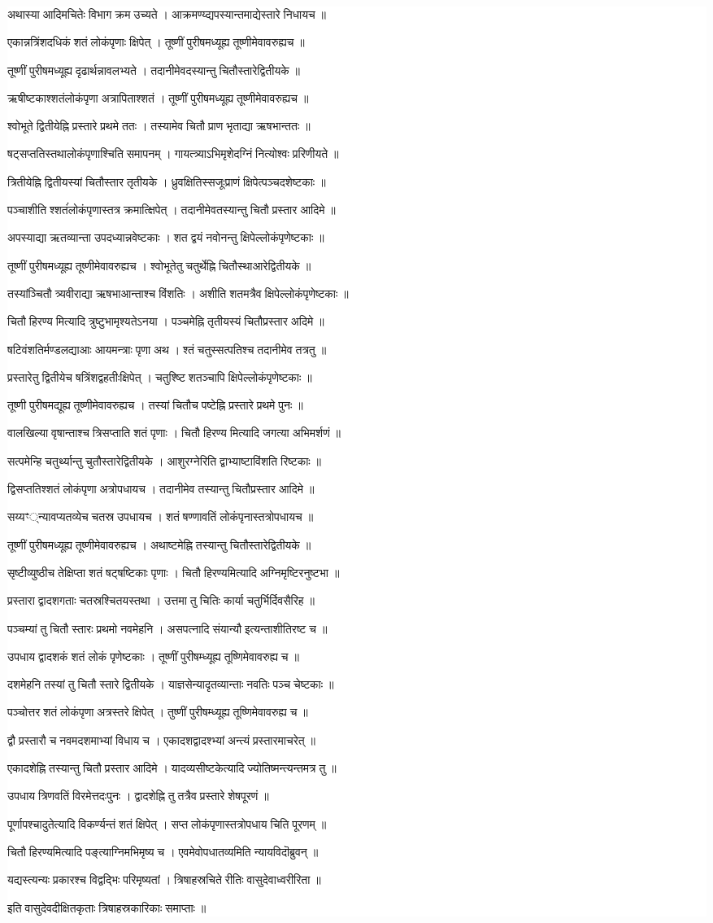 अथास्या आदिमचितेः विभाग क्रम उच्यते । आक्रमण्य्द्यपस्यान्तमाद्येस्तारे निधायच ॥

एकान्नत्रिंशदधिकं शतं लोकंपृणाः क्षिपेत् । तूष्णीं पुरीषमध्यूह्य तूष्णीमेवावरुह्यच ॥

तूष्णीं पुरीषमध्यूह्य दृढार्थन्नावलभ्यते । तदानीमेवदस्यान्तु चितौस्तारेद्वितीयके ॥

ऋषीष्टकाश्शतंलोकंपृणा अत्रापिताश्शतं । तूष्णीं पुरीषमध्यूह्य तूष्णीमेवावरुह्यच ॥

श्वोभूते द्वितीयेह्नि प्रस्तारे प्रथमे ततः । तस्यामेव चितौ प्राण भृताद्या ऋषभान्ततः ॥

षट्सप्ततिस्तथालोकंपृणाश्चिति समापनम् । गायत्त्र्याऽभिमृशेदग्निं नित्योश्वः प्ररिणीयते ॥

त्रितीयेह्नि द्वितीयस्यां चितौस्तार तृतीयके । ध्रुवक्षितिस्सजूःप्राणं क्षिपेत्पञ्चदशेष्टकाः ॥

पञ्चाशीति श्शतंंलोकंपृणास्तत्र क्रमात्क्षिपेत् । तदानीमेवतस्यान्तु चितौ प्रस्तार आदिमे ॥

अपस्याद्या ऋतव्यान्ता उपदध्यान्नवेष्टकाः । शत द्वयं नवोनन्तु क्षिपेल्लोकंपृणेष्टकाः ॥

तूष्णीं पुरीषमध्यूह्य तूष्णीमेवावरुह्यच । श्वोभूतेतु चतुर्थेह्नि चितौस्थाआरेद्वितीयके ॥

तस्यांञ्चितौ त्र्यवीराद्या ऋषभाआन्ताश्च विंशतिः । अशीति शतमत्रैव क्षिपेल्लोकंपृणेष्टकाः ॥

चितौ हिरण्य मित्यादि त्रुष्टुभामृश्यतेऽनया । पञ्चमेह्नि तृतीयस्यं चितौप्रस्तार अदिमे ॥

षटिवंशतिर्मण्डलद्याआः आयमन्त्राः पृणा अथ । श्तं चतुस्सत्पतिश्च तदानीमेव तत्रतु ॥

प्रस्तारेतु द्वितीयेच षत्रिंशद्वहतीःक्षिपेत् । चतुश्ष्टि शतञ्चापि क्षिपेल्लोकंपृणेष्टकाः ॥

तूष्णी पुरीषमद्यूह्य तूष्णीमेवावरुह्यच । तस्यां चितौच पष्टेह्नि प्रस्तारे प्रथमे पुनः ॥

वालखिल्या वृषान्ताश्च त्रिसप्ताति शतं पृणाः । चितौ हिरण्य मित्यादि जगत्या अभिमर्शणं ॥

सत्पमेन्हि चतुर्थ्यान्तु चुतौस्तारेद्वितीयके । आशुरग्नेरिति द्वाभ्याष्टाविंशति रिष्टकाः ॥

द्विसप्ततिश्शतं लोकंपृणा अत्रोपधायच । तदानीमेव तस्यान्तु चितौप्रस्तार आदिमे ॥

सय्यꣳ्न्यावप्यतव्येच चतस्र उपधायच । शतं षण्णावतिं लोकंपृनास्तत्रोपधायच ॥

तूष्णीं पुरीषमध्यूह्य तूष्णीमेवावरुह्यच । अथाष्टमेह्नि तस्यान्तु चितौस्तारेद्वितीयके ॥

सृष्टीव्युष्ठीच तेक्षिप्ता शतं षट्षष्टिकाः पृणाः । चितौ हिरण्यमित्यादि अग्निमृष्टिरनुष्टभा ॥

प्रस्तारा द्वादशगताः चतस्रश्चितयस्तथा । उत्तमा तु चितिः कार्या चतुर्भिर्दिवसैरिह ॥

पञ्चम्यां तु चितौ स्तारः प्रथमो नवमेहनि । असपत्नादि संयान्यौ इत्यन्ताशीतिरष्ट च ॥

उपधाय द्वादशकं शतं लोकं पृणेष्टकाः । तूष्णीं पुरीषम्ध्यूह्य तूष्णिमेवावरुह्य च ॥

दशमेहनि तस्यां तु चितौ स्तारे द्वितीयके । याज्ञसेन्यादृतव्यान्ताः नवतिः पञ्च चेष्टकाः ॥

पञ्चोत्तर शतं लोकंपृणा अत्रस्तरे क्षिपेत् । तुष्णीं पुरीषम्ध्यूह्य तूष्णिमेवावरुह्य च ॥

द्वौ प्रस्तारौ च नवमदशमाभ्यां विधाय च । एकादशद्वादश्भ्यां अन्त्यं प्रस्तारमाचरेत् ॥

एकादशेह्नि तस्यान्तु चितौ प्रस्तार आदिमे । यादव्यसीष्टकेत्यादि ज्योतिष्मन्त्यन्तमत्र तु ॥

उपधाय त्रिणवतिं विरमेत्तदःपुनः । द्वादशेह्नि तु तत्रैव प्रस्तारे शेषपूरणं ॥

पूर्णापश्चादुतेत्यादि विकर्ण्यन्तं शतं क्षिपेत् । सप्त लोकंपृणास्तत्रोपधाय चिति पूरणम् ॥

चितौ हिरण्यमित्यादि पङ्त्याग्निमभिमृष्य च । एवमेवोपधातव्यमिति न्यायविदॊब्रुवन् ॥

यद्यस्त्यन्यः प्रकारश्च विद्वद्भिः परिमृष्यतां । त्रिषाहस्रचिते रीतिः वासुदेवाध्वरीरिता ॥

इति वासुदेवदीक्षितकृताः त्रिषाहस्रकारिकाः समाप्ताः ॥
